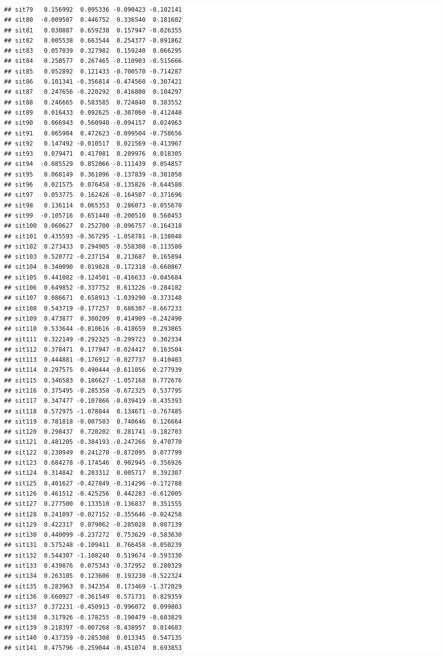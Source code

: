 ```
## sit79   0.156992  0.095336 -0.090423 -0.102141
## sit80  -0.009507  0.446752  0.336540  0.181602
## sit81   0.030887  0.659238  0.157947 -0.026355
## sit82   0.005538  0.663544  0.254377 -0.091862
## sit83   0.057039  0.327982  0.159240  0.066295
## sit84   0.250577  0.267465 -0.110903 -0.515666
## sit85   0.052892  0.121433 -0.700570 -0.714287
## sit86   0.101341 -0.356814 -0.474560 -0.307421
## sit87   0.247656 -0.220292  0.416800  0.104297
## sit88   0.246665  0.583585  0.724840  0.383552
## sit89   0.016433  0.092625 -0.307060 -0.412448
## sit90   0.066943  0.560940 -0.094157  0.024963
## sit91   0.065904  0.472623 -0.099504 -0.758656
## sit92   0.147492 -0.010517  0.021569 -0.413967
## sit93   0.079471  0.417081  0.209976  0.018305
## sit94  -0.085529  0.852066 -0.111439  0.054857
## sit95   0.068149  0.361096 -0.137839 -0.301050
## sit96   0.021575  0.076458 -0.135826 -0.644580
## sit97   0.053775  0.162426 -0.164507 -0.371696
## sit98   0.136114  0.065353  0.286073 -0.055670
## sit99  -0.105716  0.651440 -0.200510  0.560453
## sit100  0.060627  0.252700 -0.096757 -0.164318
## sit101  0.435593 -0.367295 -1.058781 -0.138048
## sit102  0.273433  0.294905 -0.558308 -0.113580
## sit103  0.520772 -0.237154  0.213687  0.165894
## sit104  0.340090  0.019828 -0.172318 -0.660867
## sit105  0.441082 -0.124501 -0.416633 -0.045684
## sit106  0.649852 -0.337752  0.613226 -0.284182
## sit107  0.086671  0.658913 -1.039290 -0.373148
## sit108  0.543719 -0.177257  0.686307 -0.667233
## sit109  0.473877  0.300209  0.414909 -0.242490
## sit110  0.533644 -0.810616 -0.418659  0.293865
## sit111  0.322149 -0.292325 -0.299723  0.302334
## sit112  0.378471  0.177947 -0.024417  0.163504
## sit113  0.444881 -0.176912 -0.027737  0.410403
## sit114  0.297575  0.490444 -0.611056  0.277939
## sit115  0.346583  0.186627 -1.057168  0.772676
## sit116  0.375495 -0.285358 -0.672325  0.537795
## sit117  0.347477 -0.107866 -0.039419 -0.435393
## sit118  0.572975 -1.078844  0.134671 -0.767485
## sit119  0.781818 -0.007503  0.740646  0.126664
## sit120  0.298437  0.720202  0.281741 -0.182703
## sit121  0.481205 -0.384193 -0.247266  0.470770
## sit122  0.230949  0.241270 -0.872095  0.077799
## sit123  0.684278 -0.174546  0.902945 -0.356926
## sit124  0.314842  0.203312  0.005717  0.392307
## sit125  0.401627 -0.427849 -0.314296 -0.172788
## sit126  0.461512 -0.425256  0.442283 -0.612005
## sit127  0.277500  0.133510 -0.136837  0.351555
## sit128  0.241097 -0.027152 -0.355646 -0.024258
## sit129  0.422317  0.079062 -0.285028  0.087139
## sit130  0.440099 -0.237272  0.753629 -0.583630
## sit131  0.575248 -0.109411  0.766458 -0.050239
## sit132  0.544307 -1.108240  0.519674 -0.593330
## sit133  0.439876  0.075343 -0.372952  0.280329
## sit134  0.263105  0.123606  0.193230 -0.522324
## sit135  0.283963  0.342354  0.173469 -1.372029
## sit136  0.660927 -0.361549  0.571731  0.829359
## sit137  0.372231 -0.450913 -0.996072  0.099803
## sit138  0.317926 -0.178255 -0.190479 -0.603829
## sit139  0.218397 -0.007268 -0.438957  0.014683
## sit140  0.437359 -0.285308  0.013345  0.547135
## sit141  0.475796 -0.259044 -0.451074  0.693853
```